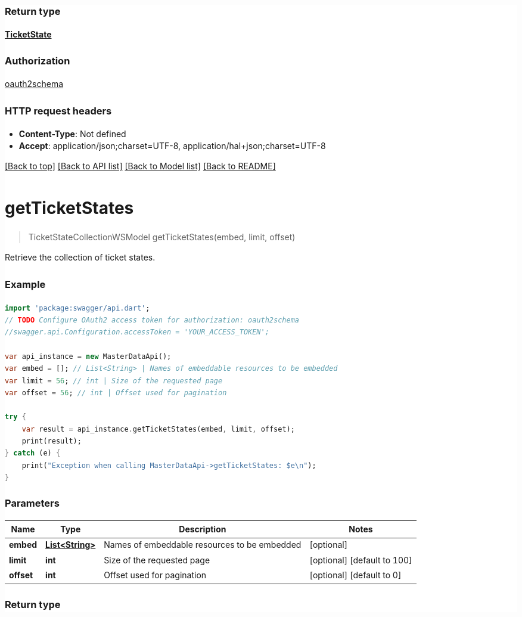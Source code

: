 ### Return type

[**TicketState**](TicketState.md)

### Authorization

[oauth2schema](../README.md#oauth2schema)

### HTTP request headers

 - **Content-Type**: Not defined
 - **Accept**: application/json;charset=UTF-8, application/hal+json;charset=UTF-8

[[Back to top]](#) [[Back to API list]](../README.md#documentation-for-api-endpoints) [[Back to Model list]](../README.md#documentation-for-models) [[Back to README]](../README.md)

# **getTicketStates**
> TicketStateCollectionWSModel getTicketStates(embed, limit, offset)

Retrieve the collection of ticket states.

### Example
```dart
import 'package:swagger/api.dart';
// TODO Configure OAuth2 access token for authorization: oauth2schema
//swagger.api.Configuration.accessToken = 'YOUR_ACCESS_TOKEN';

var api_instance = new MasterDataApi();
var embed = []; // List<String> | Names of embeddable resources to be embedded
var limit = 56; // int | Size of the requested page
var offset = 56; // int | Offset used for pagination

try {
    var result = api_instance.getTicketStates(embed, limit, offset);
    print(result);
} catch (e) {
    print("Exception when calling MasterDataApi->getTicketStates: $e\n");
}
```

### Parameters

Name | Type | Description  | Notes
------------- | ------------- | ------------- | -------------
 **embed** | [**List&lt;String&gt;**](String.md)| Names of embeddable resources to be embedded | [optional] 
 **limit** | **int**| Size of the requested page | [optional] [default to 100]
 **offset** | **int**| Offset used for pagination | [optional] [default to 0]

### Return type
